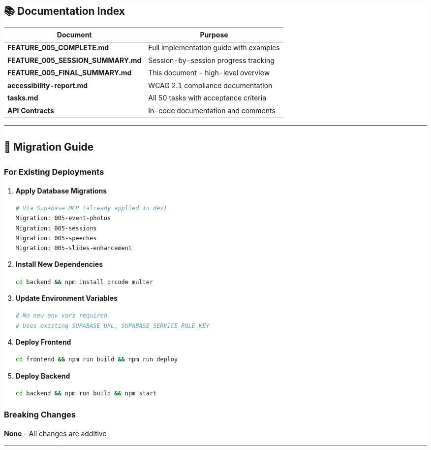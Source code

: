 ## 📚 Documentation Index

| Document | Purpose |
|----------|---------|
| **FEATURE_005_COMPLETE.md** | Full implementation guide with examples |
| **FEATURE_005_SESSION_SUMMARY.md** | Session-by-session progress tracking |
| **FEATURE_005_FINAL_SUMMARY.md** | This document - high-level overview |
| **accessibility-report.md** | WCAG 2.1 compliance documentation |
| **tasks.md** | All 50 tasks with acceptance criteria |
| **API Contracts** | In-code documentation and comments |

---

## 🔄 Migration Guide

### For Existing Deployments

1. **Apply Database Migrations**
   ```bash
   # Via Supabase MCP (already applied in dev)
   Migration: 005-event-photos
   Migration: 005-sessions
   Migration: 005-speeches
   Migration: 005-slides-enhancement
   ```

2. **Install New Dependencies**
   ```bash
   cd backend && npm install qrcode multer
   ```

3. **Update Environment Variables**
   ```bash
   # No new env vars required
   # Uses existing SUPABASE_URL, SUPABASE_SERVICE_ROLE_KEY
   ```

4. **Deploy Frontend**
   ```bash
   cd frontend && npm run build && npm run deploy
   ```

5. **Deploy Backend**
   ```bash
   cd backend && npm run build && npm start
   ```

### Breaking Changes
**None** - All changes are additive

---